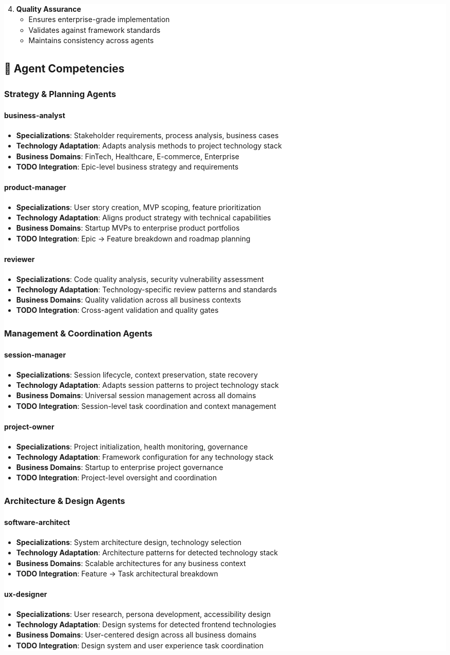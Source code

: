 4. **Quality Assurance**
   - Ensures enterprise-grade implementation
   - Validates against framework standards
   - Maintains consistency across agents

## 👥 Agent Competencies

### Strategy & Planning Agents

#### **business-analyst**
- **Specializations**: Stakeholder requirements, process analysis, business cases
- **Technology Adaptation**: Adapts analysis methods to project technology stack
- **Business Domains**: FinTech, Healthcare, E-commerce, Enterprise
- **TODO Integration**: Epic-level business strategy and requirements

#### **product-manager**
- **Specializations**: User story creation, MVP scoping, feature prioritization
- **Technology Adaptation**: Aligns product strategy with technical capabilities
- **Business Domains**: Startup MVPs to enterprise product portfolios
- **TODO Integration**: Epic → Feature breakdown and roadmap planning

#### **reviewer**
- **Specializations**: Code quality analysis, security vulnerability assessment
- **Technology Adaptation**: Technology-specific review patterns and standards
- **Business Domains**: Quality validation across all business contexts
- **TODO Integration**: Cross-agent validation and quality gates

### Management & Coordination Agents

#### **session-manager**
- **Specializations**: Session lifecycle, context preservation, state recovery
- **Technology Adaptation**: Adapts session patterns to project technology stack
- **Business Domains**: Universal session management across all domains
- **TODO Integration**: Session-level task coordination and context management

#### **project-owner**
- **Specializations**: Project initialization, health monitoring, governance
- **Technology Adaptation**: Framework configuration for any technology stack
- **Business Domains**: Startup to enterprise project governance
- **TODO Integration**: Project-level oversight and coordination

### Architecture & Design Agents

#### **software-architect**
- **Specializations**: System architecture design, technology selection
- **Technology Adaptation**: Architecture patterns for detected technology stack
- **Business Domains**: Scalable architectures for any business context
- **TODO Integration**: Feature → Task architectural breakdown

#### **ux-designer**
- **Specializations**: User research, persona development, accessibility design
- **Technology Adaptation**: Design systems for detected frontend technologies
- **Business Domains**: User-centered design across all business domains
- **TODO Integration**: Design system and user experience task coordination
